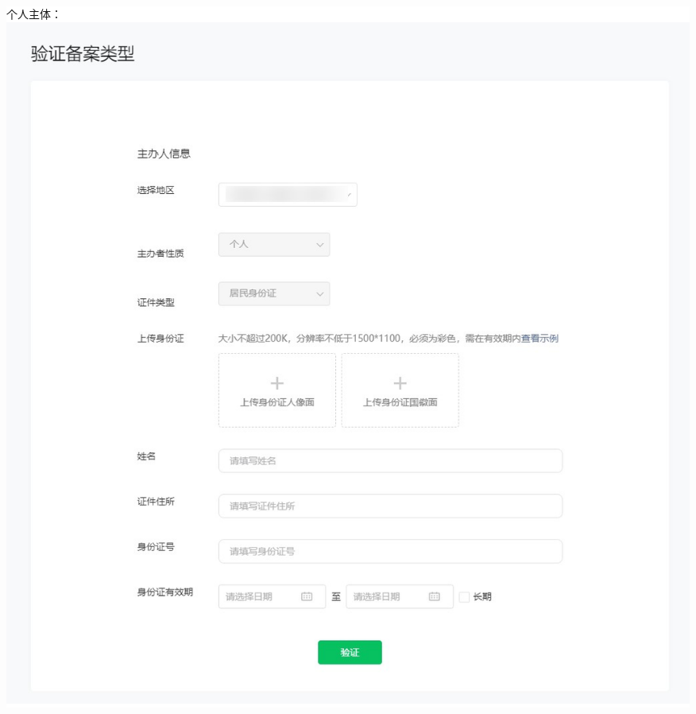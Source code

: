 个人主体：
![img](微信小程序备案流程.assets/lO1ll2OF3Ssv3Wu_mVBhcDjcATieyfWaXQ7KmgiZ2vm3qsVttiHtVLHMkhWjCBIxjOWnv25gTsx_wQ7Rxgl_8Q.jpeg)